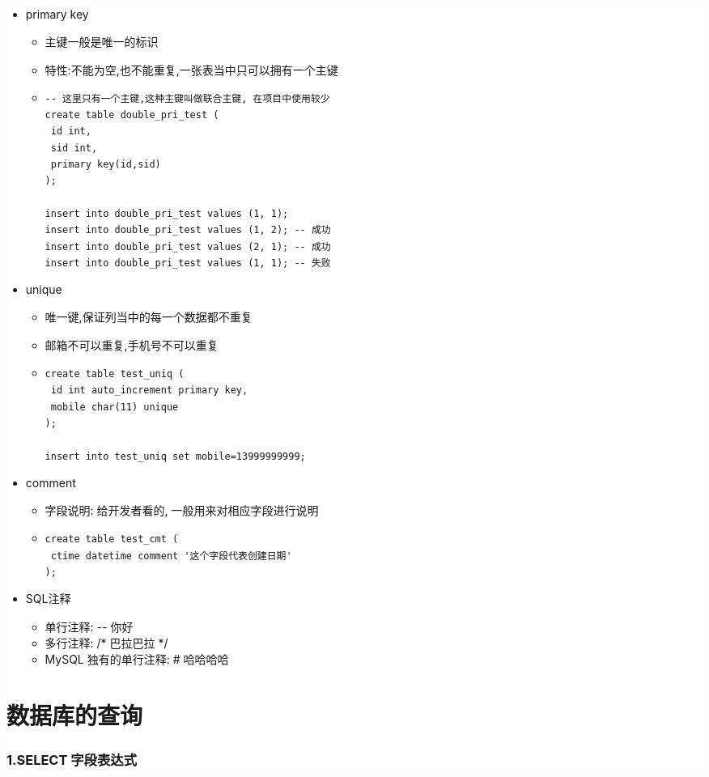 - primary key

  - 主键⼀般是唯⼀的标识

  - 特性:不能为空,也不能重复,⼀张表当中只可以拥有⼀个主键

  - ```
    -- 这⾥只有⼀个主键,这种主键叫做联合主键, 在项⽬中使⽤较少
    create table double_pri_test (
     id int,
     sid int,
     primary key(id,sid)
    );
    
    insert into double_pri_test values (1, 1);
    insert into double_pri_test values (1, 2); -- 成功
    insert into double_pri_test values (2, 1); -- 成功
    insert into double_pri_test values (1, 1); -- 失败
    ```

    

- unique

  - 唯⼀键,保证列当中的每⼀个数据都不重复

  - 邮箱不可以重复,⼿机号不可以重复

  - ```
    create table test_uniq (
     id int auto_increment primary key,
     mobile char(11) unique
    );
    
    insert into test_uniq set mobile=13999999999;
    ```

- comment

  - 字段说明: 给开发者看的, ⼀般⽤来对相应字段进⾏说明

  - ```
    create table test_cmt (
     ctime datetime comment '这个字段代表创建⽇期'
    );
    ```

- SQL注释

  - 单⾏注释: -- 你好
  - 多⾏注释: /* 巴拉巴拉 */
  - MySQL 独有的单⾏注释: # 哈哈哈哈

  

# 数据库的查询

### 1.SELECT 字段表达式
